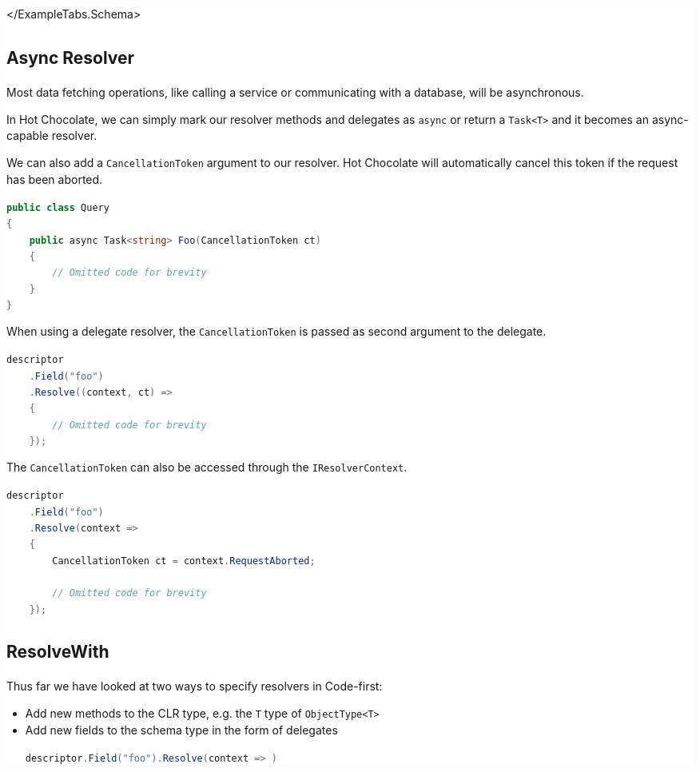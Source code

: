 </ExampleTabs.Schema>
</ExampleTabs>

## Async Resolver

Most data fetching operations, like calling a service or communicating with a database, will be asynchronous.

In Hot Chocolate, we can simply mark our resolver methods and delegates as `async` or return a `Task<T>` and it becomes an async-capable resolver.

We can also add a `CancellationToken` argument to our resolver. Hot Chocolate will automatically cancel this token if the request has been aborted.

```csharp
public class Query
{
    public async Task<string> Foo(CancellationToken ct)
    {
        // Omitted code for brevity
    }
}
```

When using a delegate resolver, the `CancellationToken` is passed as second argument to the delegate.

```csharp
descriptor
    .Field("foo")
    .Resolve((context, ct) =>
    {
        // Omitted code for brevity
    });
```

The `CancellationToken` can also be accessed through the `IResolverContext`.

```csharp
descriptor
    .Field("foo")
    .Resolve(context =>
    {
        CancellationToken ct = context.RequestAborted;

        // Omitted code for brevity
    });
```

## ResolveWith

Thus far we have looked at two ways to specify resolvers in Code-first:

- Add new methods to the CLR type, e.g. the `T` type of `ObjectType<T>`
- Add new fields to the schema type in the form of delegates
  ```csharp
  descriptor.Field("foo").Resolve(context => )
  ```

